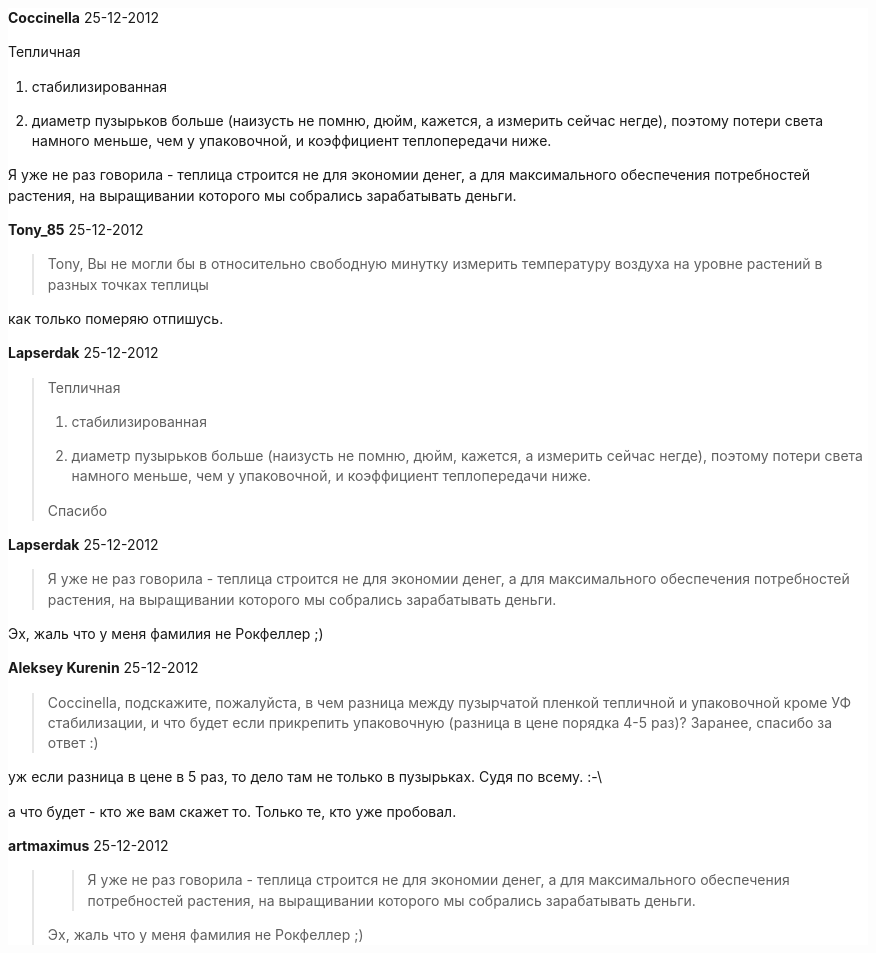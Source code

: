 
**Coccinella** 25-12-2012

Тепличная 

1) стабилизированная 

2) диаметр пузырьков больше (наизусть не помню, дюйм, кажется, а измерить сейчас негде), поэтому потери света намного меньше, чем у упаковочной, и коэффициент теплопередачи ниже.

Я уже не раз говорила - теплица строится не для экономии денег, а для максимального обеспечения потребностей растения, на выращивании которого мы собрались зарабатывать деньги.


**Tony_85** 25-12-2012

> Tony, Вы не могли бы в относительно свободную минутку измерить температуру воздуха на уровне растений в разных точках теплицы 

как только померяю отпишусь.


**Lapserdak** 25-12-2012

> Тепличная 
> 
> 1) стабилизированная 
> 
> 2) диаметр пузырьков больше (наизусть не помню, дюйм, кажется, а измерить сейчас негде), поэтому потери света намного меньше, чем у упаковочной, и коэффициент теплопередачи ниже.
> 
> Спасибо



**Lapserdak** 25-12-2012

> Я уже не раз говорила - теплица строится не для экономии денег, а для максимального обеспечения потребностей растения, на выращивании которого мы собрались зарабатывать деньги.

Эх, жаль что у меня фамилия не Рокфеллер ;)


**Aleksey Kurenin** 25-12-2012

> Coccinella, подскажите, пожалуйста, в чем разница между пузырчатой пленкой тепличной и упаковочной кроме УФ стабилизации, и что будет если прикрепить упаковочную (разница в цене порядка 4-5 раз)? Заранее, спасибо за ответ :)

уж если разница в цене в 5 раз, то дело там не только в пузырьках. Судя по всему. :-\ 

а что будет - кто же вам скажет то. Только те, кто уже пробовал. 


**artmaximus** 25-12-2012

> > Я уже не раз говорила - теплица строится не для экономии денег, а для максимального обеспечения потребностей растения, на выращивании которого мы собрались зарабатывать деньги.
> 
> 
> 
> 
> 
> Эх, жаль что у меня фамилия не Рокфеллер ;)
